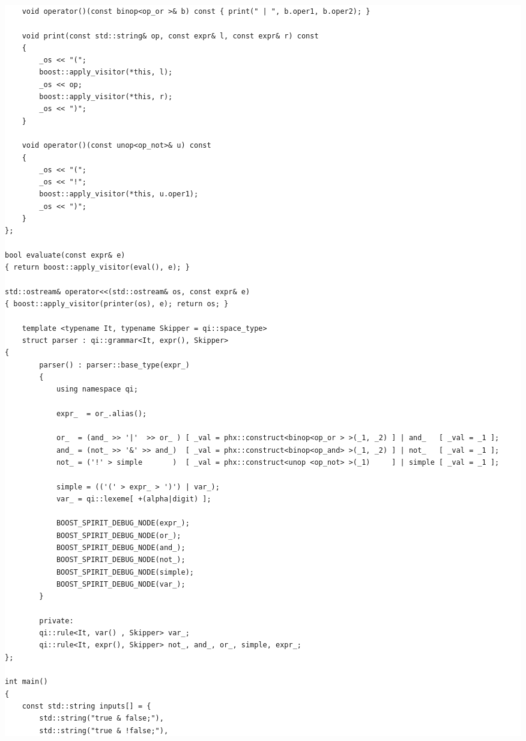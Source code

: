 ```
    void operator()(const binop<op_or >& b) const { print(" | ", b.oper1, b.oper2); }

    void print(const std::string& op, const expr& l, const expr& r) const
    {
        _os << "(";
        boost::apply_visitor(*this, l);
        _os << op;
        boost::apply_visitor(*this, r);
        _os << ")";
    }

    void operator()(const unop<op_not>& u) const
    {
        _os << "(";
        _os << "!";
        boost::apply_visitor(*this, u.oper1);
        _os << ")";
    } 
};

bool evaluate(const expr& e) 
{ return boost::apply_visitor(eval(), e); }

std::ostream& operator<<(std::ostream& os, const expr& e) 
{ boost::apply_visitor(printer(os), e); return os; }

    template <typename It, typename Skipper = qi::space_type>
    struct parser : qi::grammar<It, expr(), Skipper>
{
        parser() : parser::base_type(expr_)
        {
            using namespace qi;

            expr_  = or_.alias();

            or_  = (and_ >> '|'  >> or_ ) [ _val = phx::construct<binop<op_or > >(_1, _2) ] | and_   [ _val = _1 ];
            and_ = (not_ >> '&' >> and_)  [ _val = phx::construct<binop<op_and> >(_1, _2) ] | not_   [ _val = _1 ];
            not_ = ('!' > simple       )  [ _val = phx::construct<unop <op_not> >(_1)     ] | simple [ _val = _1 ];

            simple = (('(' > expr_ > ')') | var_);
            var_ = qi::lexeme[ +(alpha|digit) ];

            BOOST_SPIRIT_DEBUG_NODE(expr_);
            BOOST_SPIRIT_DEBUG_NODE(or_);
            BOOST_SPIRIT_DEBUG_NODE(and_);
            BOOST_SPIRIT_DEBUG_NODE(not_);
            BOOST_SPIRIT_DEBUG_NODE(simple);
            BOOST_SPIRIT_DEBUG_NODE(var_);
        }

        private:
        qi::rule<It, var() , Skipper> var_;
        qi::rule<It, expr(), Skipper> not_, and_, or_, simple, expr_; 
};

int main() 
{
    const std::string inputs[] = { 
        std::string("true & false;"),
        std::string("true & !false;"),
```